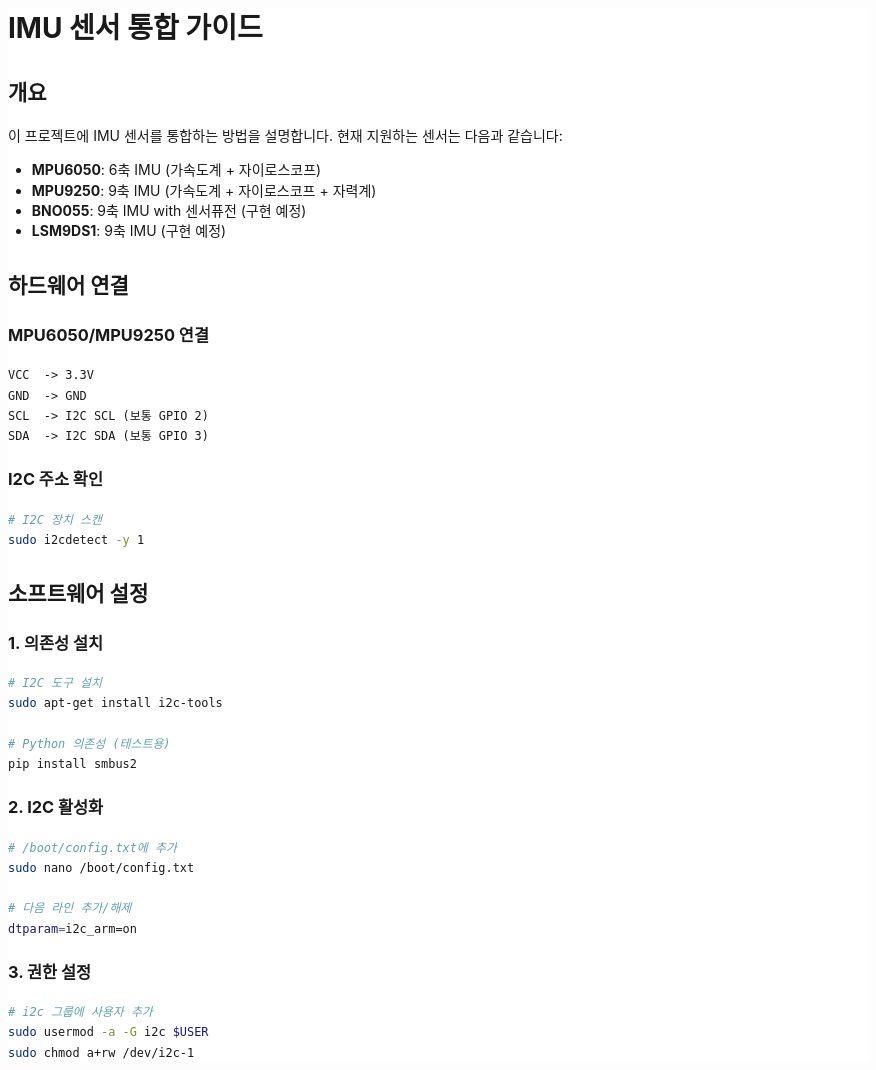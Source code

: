 # IMU 센서 통합 가이드

## 개요

이 프로젝트에 IMU 센서를 통합하는 방법을 설명합니다. 현재 지원하는 센서는 다음과 같습니다:

- **MPU6050**: 6축 IMU (가속도계 + 자이로스코프)
- **MPU9250**: 9축 IMU (가속도계 + 자이로스코프 + 자력계)
- **BNO055**: 9축 IMU with 센서퓨전 (구현 예정)
- **LSM9DS1**: 9축 IMU (구현 예정)

## 하드웨어 연결

### MPU6050/MPU9250 연결
```
VCC  -> 3.3V
GND  -> GND
SCL  -> I2C SCL (보통 GPIO 2)
SDA  -> I2C SDA (보통 GPIO 3)
```

### I2C 주소 확인
```bash
# I2C 장치 스캔
sudo i2cdetect -y 1
```

## 소프트웨어 설정

### 1. 의존성 설치
```bash
# I2C 도구 설치
sudo apt-get install i2c-tools

# Python 의존성 (테스트용)
pip install smbus2
```

### 2. I2C 활성화
```bash
# /boot/config.txt에 추가
sudo nano /boot/config.txt

# 다음 라인 추가/해제
dtparam=i2c_arm=on
```

### 3. 권한 설정
```bash
# i2c 그룹에 사용자 추가
sudo usermod -a -G i2c $USER
sudo chmod a+rw /dev/i2c-1
```
